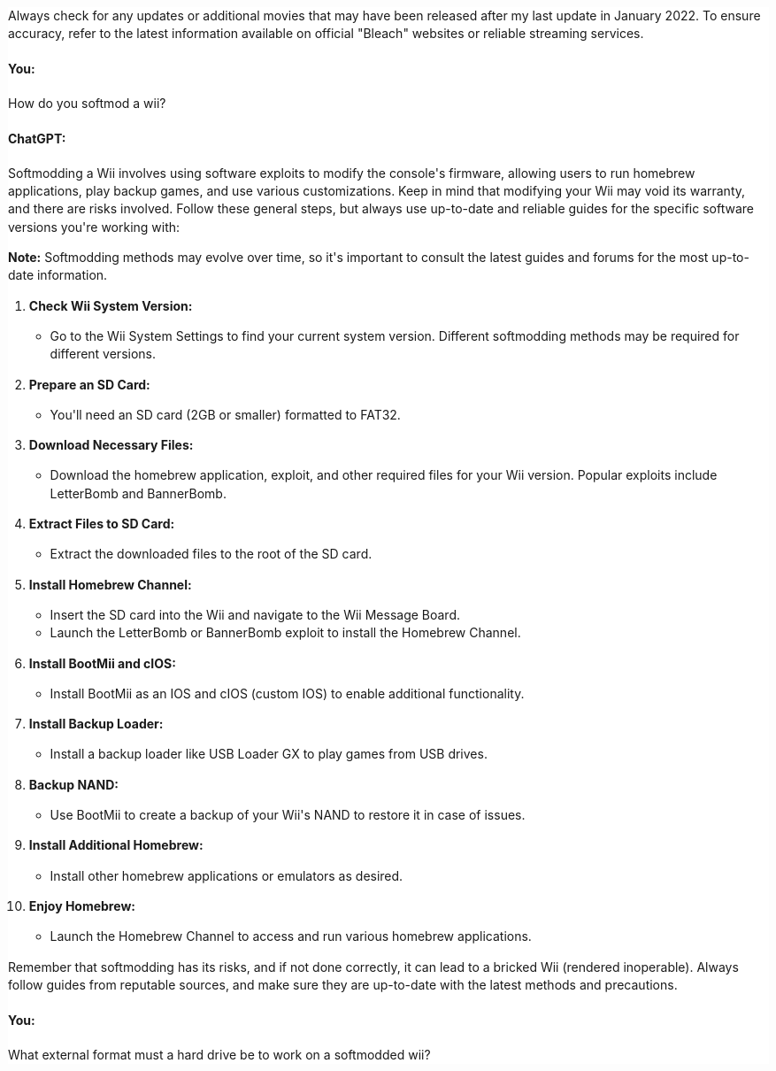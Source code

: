 Always check for any updates or additional movies that may have been released after my last update in January 2022. To ensure accuracy, refer to the latest information available on official "Bleach" websites or reliable streaming services.


#### You:
How do you softmod a wii? 

#### ChatGPT:
Softmodding a Wii involves using software exploits to modify the console's firmware, allowing users to run homebrew applications, play backup games, and use various customizations. Keep in mind that modifying your Wii may void its warranty, and there are risks involved. Follow these general steps, but always use up-to-date and reliable guides for the specific software versions you're working with:

**Note:** Softmodding methods may evolve over time, so it's important to consult the latest guides and forums for the most up-to-date information.

1. **Check Wii System Version:**
   - Go to the Wii System Settings to find your current system version. Different softmodding methods may be required for different versions.

2. **Prepare an SD Card:**
   - You'll need an SD card (2GB or smaller) formatted to FAT32.

3. **Download Necessary Files:**
   - Download the homebrew application, exploit, and other required files for your Wii version. Popular exploits include LetterBomb and BannerBomb.

4. **Extract Files to SD Card:**
   - Extract the downloaded files to the root of the SD card.

5. **Install Homebrew Channel:**
   - Insert the SD card into the Wii and navigate to the Wii Message Board.
   - Launch the LetterBomb or BannerBomb exploit to install the Homebrew Channel.

6. **Install BootMii and cIOS:**
   - Install BootMii as an IOS and cIOS (custom IOS) to enable additional functionality.

7. **Install Backup Loader:**
   - Install a backup loader like USB Loader GX to play games from USB drives.

8. **Backup NAND:**
   - Use BootMii to create a backup of your Wii's NAND to restore it in case of issues.

9. **Install Additional Homebrew:**
   - Install other homebrew applications or emulators as desired.

10. **Enjoy Homebrew:**
    - Launch the Homebrew Channel to access and run various homebrew applications.

Remember that softmodding has its risks, and if not done correctly, it can lead to a bricked Wii (rendered inoperable). Always follow guides from reputable sources, and make sure they are up-to-date with the latest methods and precautions.


#### You:
What external format must a hard drive be to work on a softmodded wii? 
